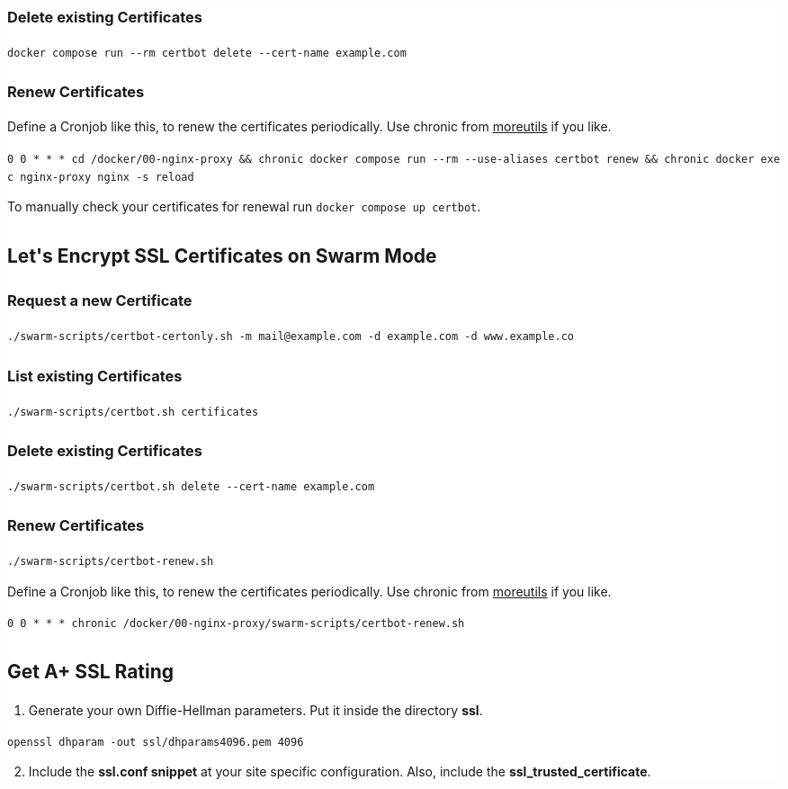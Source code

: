 ### Delete existing Certificates
```shell
docker compose run --rm certbot delete --cert-name example.com
```

### Renew Certificates

Define a Cronjob like this, to renew the certificates periodically. Use chronic from [moreutils](https://manpages.debian.org/jessie/moreutils/chronic.1.en.html) if you like.

```
0 0 * * * cd /docker/00-nginx-proxy && chronic docker compose run --rm --use-aliases certbot renew && chronic docker exec nginx-proxy nginx -s reload
```

To manually check your certificates for renewal run `docker compose up certbot`.

## Let's Encrypt SSL Certificates on Swarm Mode

### Request a new Certificate

```
./swarm-scripts/certbot-certonly.sh -m mail@example.com -d example.com -d www.example.co
```

### List existing Certificates
```shell
./swarm-scripts/certbot.sh certificates
```

### Delete existing Certificates
```shell
./swarm-scripts/certbot.sh delete --cert-name example.com
```

### Renew Certificates

```shell
./swarm-scripts/certbot-renew.sh
```

Define a Cronjob like this, to renew the certificates periodically. Use chronic from [moreutils](https://manpages.debian.org/jessie/moreutils/chronic.1.en.html) if you like.

```
0 0 * * * chronic /docker/00-nginx-proxy/swarm-scripts/certbot-renew.sh
```

## Get A+ SSL Rating

1. Generate your own Diffie-Hellman parameters. Put it inside the directory **ssl**.

 `openssl dhparam -out ssl/dhparams4096.pem 4096`

2. Include the **ssl.conf snippet** at your site specific configuration. Also, include the **ssl\_trusted\_certificate**.
